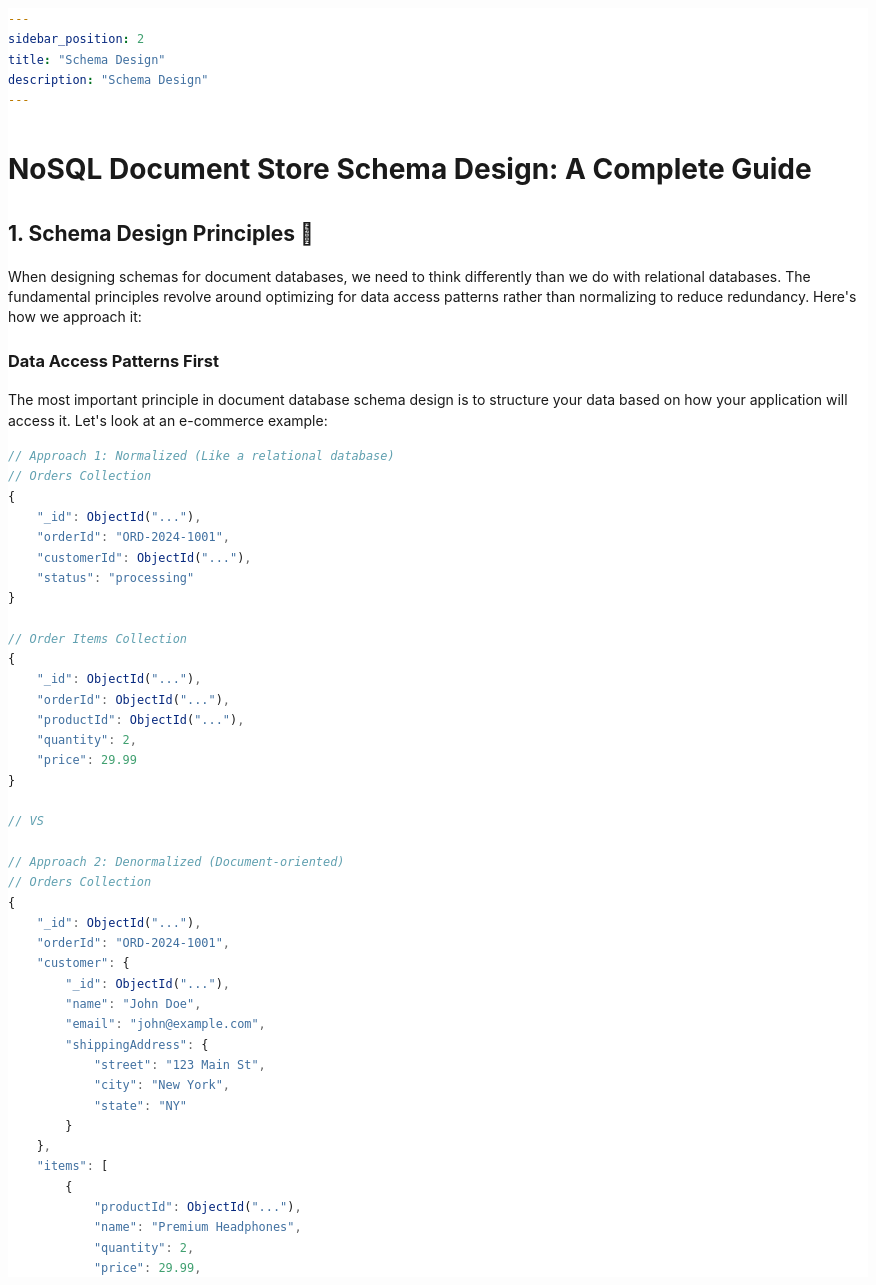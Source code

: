 ```yaml
---
sidebar_position: 2
title: "Schema Design"
description: "Schema Design"
---
```


# NoSQL Document Store Schema Design: A Complete Guide

## 1. Schema Design Principles 🎯

When designing schemas for document databases, we need to think differently than we do with relational databases. The fundamental principles revolve around optimizing for data access patterns rather than normalizing to reduce redundancy. Here's how we approach it:

### Data Access Patterns First

The most important principle in document database schema design is to structure your data based on how your application will access it. Let's look at an e-commerce example:

```javascript
// Approach 1: Normalized (Like a relational database)
// Orders Collection
{
    "_id": ObjectId("..."),
    "orderId": "ORD-2024-1001",
    "customerId": ObjectId("..."),
    "status": "processing"
}

// Order Items Collection
{
    "_id": ObjectId("..."),
    "orderId": ObjectId("..."),
    "productId": ObjectId("..."),
    "quantity": 2,
    "price": 29.99
}

// VS

// Approach 2: Denormalized (Document-oriented)
// Orders Collection
{
    "_id": ObjectId("..."),
    "orderId": "ORD-2024-1001",
    "customer": {
        "_id": ObjectId("..."),
        "name": "John Doe",
        "email": "john@example.com",
        "shippingAddress": {
            "street": "123 Main St",
            "city": "New York",
            "state": "NY"
        }
    },
    "items": [
        {
            "productId": ObjectId("..."),
            "name": "Premium Headphones",
            "quantity": 2,
            "price": 29.99,
```